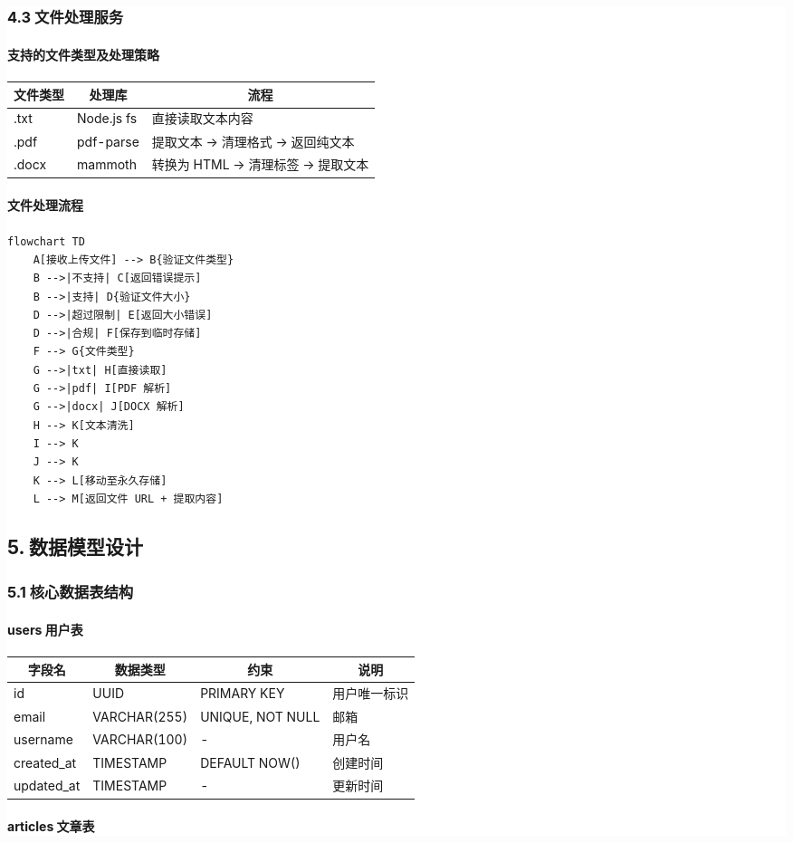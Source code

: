 ### 4.3 文件处理服务

#### 支持的文件类型及处理策略

| 文件类型 | 处理库 | 流程 |
|---------|--------|------|
| .txt | Node.js fs | 直接读取文本内容 |
| .pdf | pdf-parse | 提取文本 → 清理格式 → 返回纯文本 |
| .docx | mammoth | 转换为 HTML → 清理标签 → 提取文本 |

#### 文件处理流程

```mermaid
flowchart TD
    A[接收上传文件] --> B{验证文件类型}
    B -->|不支持| C[返回错误提示]
    B -->|支持| D{验证文件大小}
    D -->|超过限制| E[返回大小错误]
    D -->|合规| F[保存到临时存储]
    F --> G{文件类型}
    G -->|txt| H[直接读取]
    G -->|pdf| I[PDF 解析]
    G -->|docx| J[DOCX 解析]
    H --> K[文本清洗]
    I --> K
    J --> K
    K --> L[移动至永久存储]
    L --> M[返回文件 URL + 提取内容]
```

## 5. 数据模型设计

### 5.1 核心数据表结构

#### users 用户表

| 字段名 | 数据类型 | 约束 | 说明 |
|--------|---------|------|------|
| id | UUID | PRIMARY KEY | 用户唯一标识 |
| email | VARCHAR(255) | UNIQUE, NOT NULL | 邮箱 |
| username | VARCHAR(100) | - | 用户名 |
| created_at | TIMESTAMP | DEFAULT NOW() | 创建时间 |
| updated_at | TIMESTAMP | - | 更新时间 |

#### articles 文章表
